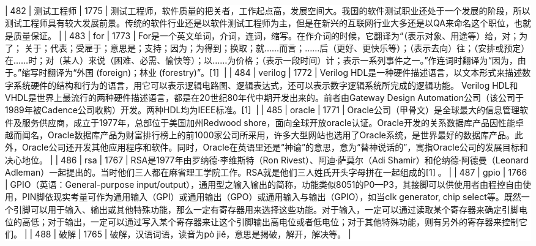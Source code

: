 | 482 | 测试工程师         | 1775 | 测试工程师，软件质量的把关者，工作起点高，发展空间大。我国的软件测试职业还处于一个发展的阶段，所以测试工程师具有较大发展前景。传统的软件行业还是以软件测试工程师为主，但是在新兴的互联网行业大多还是以QA来命名这个职位，也就是质量保证。                                                                                                                                                                                                                                                                                                                                                                                                                                                                                                                                                                                                                                     |
| 483 | for           | 1773 | For是一个英文单词，介词，连词，缩写。在作介词的时候，它翻译为“（表示对象、用途等）给，对；为了； 关于；代表；受雇于；意思是；支持；因为；为得到；换取；就……而言；……后（更好、更快乐等）；（表示去向）往；（安排或预定）在……时；对（某人）来说（困难、必需、愉快等）；以……为价格；（表示一段时间）计；表示一系列事件之一。”作连词时翻译为“因为，由于。”缩写时翻译为“外国 (foreign)；林业 (forestry)”。[1]                                                                                                                                                                                                                                                                                                                                                                                                                                                                                                                                 |
| 484 | verilog       | 1772 | Verilog HDL是一种硬件描述语言，以文本形式来描述数字系统硬件的结构和行为的语言，用它可以表示逻辑电路图、逻辑表达式，还可以表示数字逻辑系统所完成的逻辑功能。 Verilog HDL和VHDL是世界上最流行的两种硬件描述语言，都是在20世纪80年代中期开发出来的。前者由Gateway Design Automation公司（该公司于1989年被Cadence公司收购）开发。两种HDL均为IEEE标准。[1]                                                                                                                                                                                                                                                                                                                                                                                                                                                                                                                                         |
| 485 | oracle        | 1771 | Oracle公司（甲骨文）是全球最大的信息管理软件及服务供应商，成立于1977年，总部位于美国加州Redwood shore，面向全球开放oracle认证。Oracle开发的关系数据库产品因性能卓越而闻名，Oracle数据库产品为财富排行榜上的前1000家公司所采用，许多大型网站也选用了Oracle系统，是世界最好的数据库产品。此外，Oracle公司还开发其他应用程序和软件。同时，Oracle在英语里还是“神谕”的意思，意为“替神说话的”，寓指Oracle公司的发展目标和决心地位。                                                                                                                                                                                                                                                                                                                                                                                                                                                                                                       |
| 486 | rsa           | 1767 | RSA是1977年由罗纳德·李维斯特（Ron Rivest）、阿迪·萨莫尔（Adi Shamir）和伦纳德·阿德曼（Leonard Adleman）一起提出的。当时他们三人都在麻省理工学院工作。RSA就是他们三人姓氏开头字母拼在一起组成的[1] 。                                                                                                                                                                                                                                                                                                                                                                                                                                                                                                                                                                                                                              |
| 487 | gpio          | 1766 | GPIO（英语：General-purpose input/output），通用型之输入输出的简称，功能类似8051的P0—P3，其接脚可以供使用者由程控自由使用，PIN脚依现实考量可作为通用输入（GPI）或通用输出（GPO）或通用输入与输出（GPIO），如当clk generator, chip select等。既然一个引脚可以用于输入、输出或其他特殊功能，那么一定有寄存器用来选择这些功能。对于输入，一定可以通过读取某个寄存器来确定引脚电位的高低；对于输出，一定可以通过写入某个寄存器来让这个引脚输出高电位或者低电位；对于其他特殊功能，则有另外的寄存器来控制它们。                                                                                                                                                                                                                                                                                                                                                                                                                                                             |
| 488 | 破解            | 1765 | 破解，汉语词语，读音为pò jiě，意思是揭破，解开，解决等。                                                                                                                                                                                                                                                                                                                                                                                                                                                                                                                                                                                                                                                                                                                           |